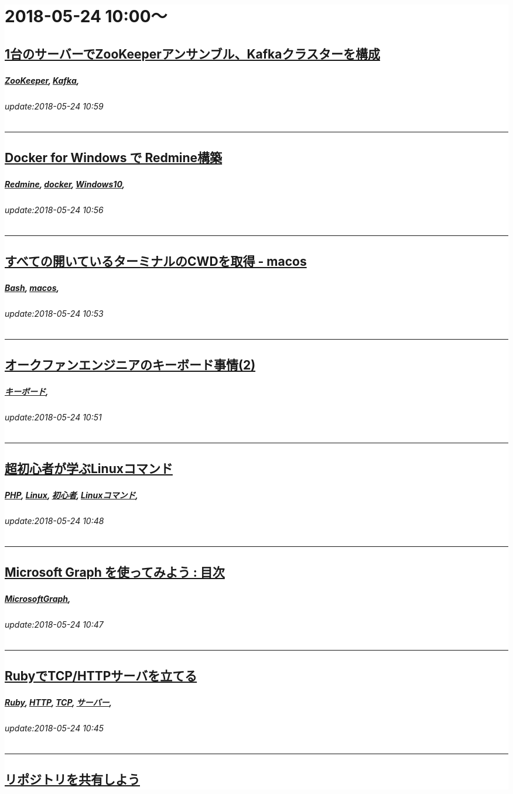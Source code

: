 


# 2018-05-24 10:00～
## [1台のサーバーでZooKeeperアンサンブル、Kafkaクラスターを構成](https://qiita.com/mura16/items/0e45d6d05ce74204fe00)
##### [ZooKeeper](https://qiita.com/tags/ZooKeeper), [Kafka](https://qiita.com/tags/Kafka), 
###### update:2018-05-24 10:59
---
## [Docker for Windows で Redmine構築](https://qiita.com/shione/items/0646a123fc9f5b5769b4)
##### [Redmine](https://qiita.com/tags/Redmine), [docker](https://qiita.com/tags/docker), [Windows10](https://qiita.com/tags/Windows10), 
###### update:2018-05-24 10:56
---
## [すべての開いているターミナルのCWDを取得  - macos](https://qiita.com/sawanoboly/items/cb1a42618523bb617164)
##### [Bash](https://qiita.com/tags/Bash), [macos](https://qiita.com/tags/macos), 
###### update:2018-05-24 10:53
---
## [オークファンエンジニアのキーボード事情(2)](https://qiita.com/s_satoh/items/9431808692b34b6baa29)
##### [キーボード](https://qiita.com/tags/キーボード), 
###### update:2018-05-24 10:51
---
## [超初心者が学ぶLinuxコマンド](https://qiita.com/kazuki5555/items/76e2f4761afc3bfe7857)
##### [PHP](https://qiita.com/tags/PHP), [Linux](https://qiita.com/tags/Linux), [初心者](https://qiita.com/tags/初心者), [Linuxコマンド](https://qiita.com/tags/Linuxコマンド), 
###### update:2018-05-24 10:48
---
## [Microsoft Graph を使ってみよう : 目次](https://qiita.com/kenakamu/items/6a1ca508dc093779eefa)
##### [MicrosoftGraph](https://qiita.com/tags/MicrosoftGraph), 
###### update:2018-05-24 10:47
---
## [RubyでTCP/HTTPサーバを立てる](https://qiita.com/be-kan/items/8aec7d3b2f81408e62f8)
##### [Ruby](https://qiita.com/tags/Ruby), [HTTP](https://qiita.com/tags/HTTP), [TCP](https://qiita.com/tags/TCP), [サーバー](https://qiita.com/tags/サーバー), 
###### update:2018-05-24 10:45
---
## [リポジトリを共有しよう](https://qiita.com/n_hirai/items/dd98a29a4b070dd65026)